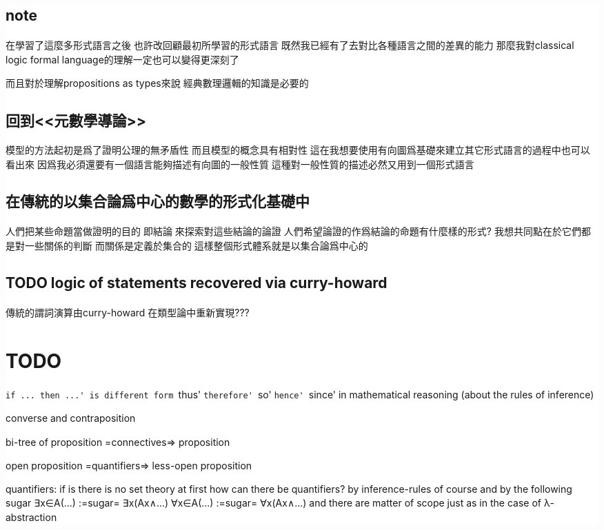 ## note

在學習了這麼多形式語言之後
也許改回顧最初所學習的形式語言
既然我已經有了去對比各種語言之間的差異的能力
那麼我對classical logic formal language的理解一定也可以變得更深刻了

而且對於理解propositions as types來說
經典數理邏輯的知識是必要的

## 回到<<元數學導論>>

模型的方法起初是爲了證明公理的無矛盾性
而且模型的概念具有相對性
這在我想要使用有向圖爲基礎來建立其它形式語言的過程中也可以看出來
因爲我必須還要有一個語言能夠描述有向圖的一般性質
這種對一般性質的描述必然又用到一個形式語言

## 在傳統的以集合論爲中心的數學的形式化基礎中

人們把某些命題當做證明的目的 即結論
來探索對這些結論的論證
人們希望論證的作爲結論的命題有什麼樣的形式?
我想共同點在於它們都是對一些關係的判斷
而關係是定義於集合的
這樣整個形式體系就是以集合論爲中心的

## TODO logic of statements recovered via curry-howard

傳統的謂詞演算由curry-howard
在類型論中重新實現???

# TODO

`if ... then ...'
is different form
`thus' `therefore' `so' `hence' `since'
in mathematical reasoning (about the rules of inference)

converse and contraposition

bi-tree of proposition
=connectives=>
proposition

open proposition
=quantifiers=>
less-open proposition

quantifiers:
if is there is no set theory at first
how can there be quantifiers?
by inference-rules of course
and by the following sugar
∃x∈A(...) :=sugar= ∃x(Ax∧...)
∀x∈A(...) :=sugar= ∀x(Ax∧...)
and there are matter of scope
just as in the case of λ-abstraction
